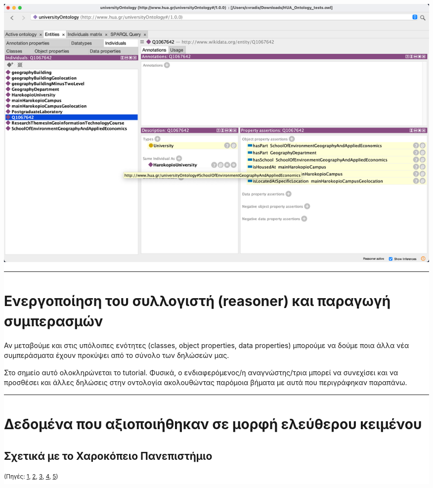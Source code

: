 <img src="images/Screenshot_22.png" >

---

# Ενεργοποίηση του συλλογιστή (reasoner) και παραγωγή συμπερασμών

Αν μεταβούμε και στις υπόλοιπες ενότητες (classes, object properties, data properties) μπορούμε να δούμε ποια άλλα νέα συμπεράσματα έχουν προκύψει από το σύνολο των δηλώσεών μας.

Στο σημείο αυτό ολοκληρώνεται το tutorial. Φυσικά, ο ενδιαφερόμενος/η αναγνώστης/τρια μπορεί να συνεχίσει και να προσθέσει και άλλες δηλώσεις στην οντολογία ακολουθώντας παρόμοια βήματα με αυτά που περιγράφηκαν παραπάνω.

---
# Δεδομένα που αξιοποιήθηκαν σε μορφή ελεύθερου κειμένου

## Σχετικά με το Χαροκόπειο Πανεπιστήμιο

<sup>(Πηγές: [1](https://www.hua.gr/index.php/el/university-3/deans-history), [2](https://www.hua.gr/index.php/el/university-3/premises), [3](https://www.hua.gr/), [4](https://overpass-turbo.eu), [5](https://www.ktimanet.gr/geoportal/rest/document?id=%7B3DE46469-97B1-46D4-A8DB-03D9BA80F523%7D))</sup>

